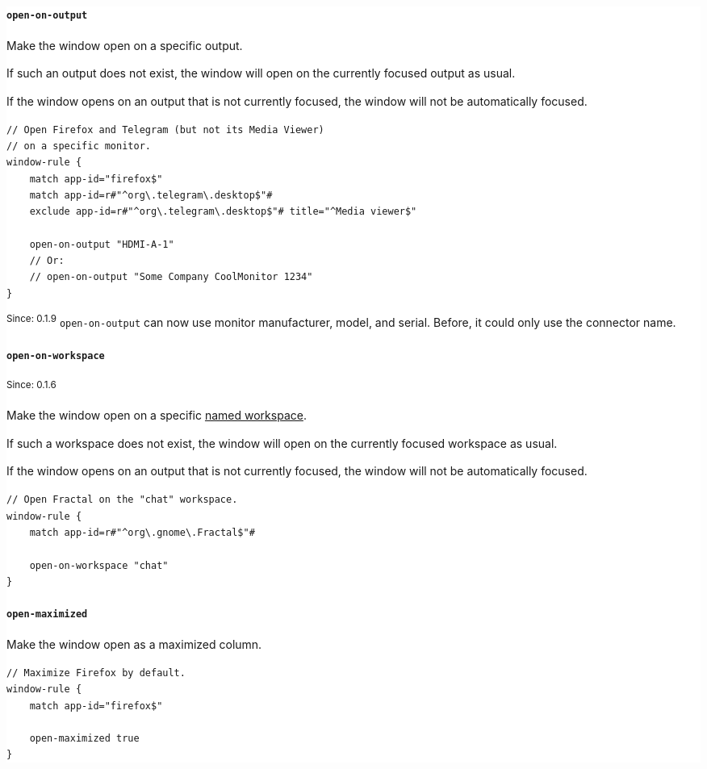 #### `open-on-output`

Make the window open on a specific output.

If such an output does not exist, the window will open on the currently focused output as usual.

If the window opens on an output that is not currently focused, the window will not be automatically focused.

```kdl
// Open Firefox and Telegram (but not its Media Viewer)
// on a specific monitor.
window-rule {
    match app-id="firefox$"
    match app-id=r#"^org\.telegram\.desktop$"#
    exclude app-id=r#"^org\.telegram\.desktop$"# title="^Media viewer$"

    open-on-output "HDMI-A-1"
    // Or:
    // open-on-output "Some Company CoolMonitor 1234"
}
```

<sup>Since: 0.1.9</sup> `open-on-output` can now use monitor manufacturer, model, and serial.
Before, it could only use the connector name.

#### `open-on-workspace`

<sup>Since: 0.1.6</sup>

Make the window open on a specific [named workspace](./Configuration-Named-Workspaces.md).

If such a workspace does not exist, the window will open on the currently focused workspace as usual.

If the window opens on an output that is not currently focused, the window will not be automatically focused.

```kdl
// Open Fractal on the "chat" workspace.
window-rule {
    match app-id=r#"^org\.gnome\.Fractal$"#

    open-on-workspace "chat"
}
```

#### `open-maximized`

Make the window open as a maximized column.

```kdl
// Maximize Firefox by default.
window-rule {
    match app-id="firefox$"

    open-maximized true
}
```
